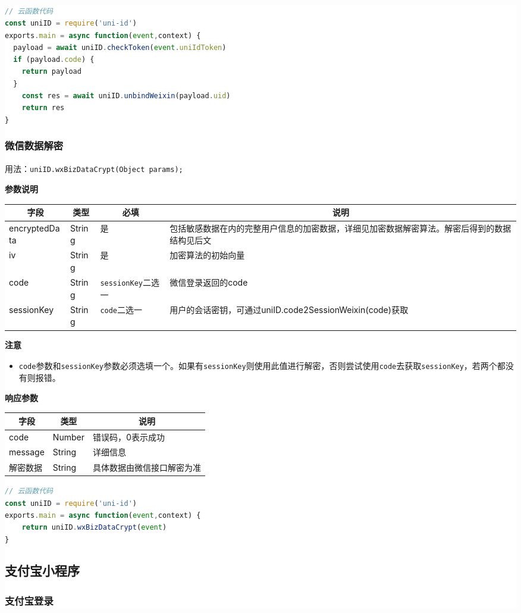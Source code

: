 ```js
// 云函数代码
const uniID = require('uni-id')
exports.main = async function(event,context) {
  payload = await uniID.checkToken(event.uniIdToken)
  if (payload.code) {
  	return payload
  }
	const res = await uniID.unbindWeixin(payload.uid)
	return res
}
```

### 微信数据解密

用法：`uniID.wxBizDataCrypt(Object params);`

**参数说明**

| 字段| 类型	| 必填| 说明													|
| ---	| ---		| ---	| ---														|
| encryptedData	| String| 是	|包括敏感数据在内的完整用户信息的加密数据，详细见加密数据解密算法。解密后得到的数据结构见后文	|
| iv	| String| 是	|加密算法的初始向量	|
| code	| String| `sessionKey`二选一	|微信登录返回的code	|
| sessionKey	| String| `code`二选一	|用户的会话密钥，可通过uniID.code2SessionWeixin(code)获取	|

**注意**

- `code`参数和`sessionKey`参数必须选填一个。如果有`sessionKey`则使用此值进行解密，否则尝试使用`code`去获取`sessionKey`，若两个都没有则报错。

**响应参数**

| 字段| 类型	| 说明						|
| ---	| ---			| ---							|
| code| Number	|错误码，0表示成功|
| message	| String	|详细信息					|
| 解密数据	| String	|具体数据由微信接口解密为准					|

```js
// 云函数代码
const uniID = require('uni-id')
exports.main = async function(event,context) {
	return uniID.wxBizDataCrypt(event)
}
```

## 支付宝小程序

### 支付宝登录
